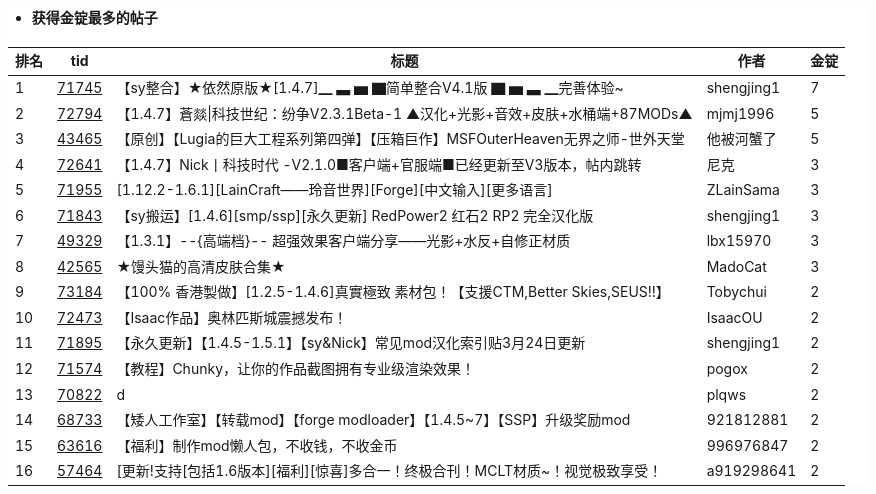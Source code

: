 - #### 获得金锭最多的帖子

排名 | tid | 标题 | 作者 | 金锭
-|-|-|-|-
1 | [71745]( https://www.mcbbs.net/thread-71745-1-1.html ) | 【sy整合】★依然原版★[1.4.7]▁ ▃ ▅ ▇简单整合V4.1版 ▇ ▅ ▃ ▁完善体验~ | shengjing1 | 7
2 | [72794]( https://www.mcbbs.net/thread-72794-1-1.html ) | 【1.4.7】蒼燚&#124;科技世纪：纷争V2.3.1Beta-1 ▲汉化+光影+音效+皮肤+水桶端+87MODs▲ | mjmj1996 | 5
3 | [43465]( https://www.mcbbs.net/thread-43465-1-1.html ) | 【原创】【Lugia的巨大工程系列第四弹】【压箱巨作】MSFOuterHeaven无界之师-世外天堂 | 他被河蟹了 | 5
4 | [72641]( https://www.mcbbs.net/thread-72641-1-1.html ) | 【1.4.7】Nick丨科技时代 -V2.1.0■客户端+官服端■已经更新至V3版本，帖内跳转 | 尼克 | 3
5 | [71955]( https://www.mcbbs.net/thread-71955-1-1.html ) | [1.12.2-1.6.1][LainCraft——玲音世界][Forge][中文输入][更多语言] | ZLainSama | 3
6 | [71843]( https://www.mcbbs.net/thread-71843-1-1.html ) | 【sy搬运】[1.4.6][smp/ssp][永久更新] RedPower2  红石2 RP2 完全汉化版 | shengjing1 | 3
7 | [49329]( https://www.mcbbs.net/thread-49329-1-1.html ) | 【1.3.1】--{高端档}-- 超强效果客户端分享——光影+水反+自修正材质 | lbx15970 | 3
8 | [42565]( https://www.mcbbs.net/thread-42565-1-1.html ) | ★馒头猫的高清皮肤合集★ | MadoCat | 3
9 | [73184]( https://www.mcbbs.net/thread-73184-1-1.html ) | 【100% 香港製做】[1.2.5-1.4.6]真實極致 素材包！【支援CTM,Better Skies,SEUS!!】 | Tobychui | 2
10 | [72473]( https://www.mcbbs.net/thread-72473-1-1.html ) | 【Isaac作品】奥林匹斯城震撼发布！ | IsaacOU | 2
11 | [71895]( https://www.mcbbs.net/thread-71895-1-1.html ) | 【永久更新】【1.4.5-1.5.1】【sy&Nick】常见mod汉化索引贴3月24日更新 | shengjing1 | 2
12 | [71574]( https://www.mcbbs.net/thread-71574-1-1.html ) | 【教程】Chunky，让你的作品截图拥有专业级渲染效果！ | pogox | 2
13 | [70822]( https://www.mcbbs.net/thread-70822-1-1.html ) | d | plqws | 2
14 | [68733]( https://www.mcbbs.net/thread-68733-1-1.html ) | 【矮人工作室】【转载mod】【forge modloader】【1.4.5~7】【SSP】升级奖励mod | 921812881 | 2
15 | [63616]( https://www.mcbbs.net/thread-63616-1-1.html ) | 【福利】制作mod懒人包，不收钱，不收金币 | 996976847 | 2
16 | [57464]( https://www.mcbbs.net/thread-57464-1-1.html ) | [更新!支持[包括1.6版本][福利][惊喜]多合一！终极合刊！MCLT材质~！视觉极致享受！ | a919298641 | 2
